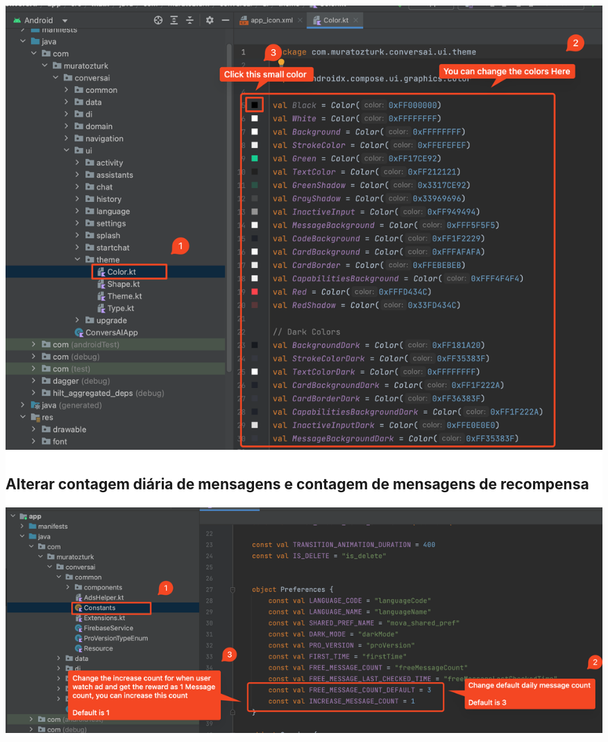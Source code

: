 <img width="900px" src="assets/images/colors.png" alt="" />

## Alterar contagem diária de mensagens e contagem de mensagens de recompensa

<img width="900px" src="assets/images/messagecount.png" alt="" />


